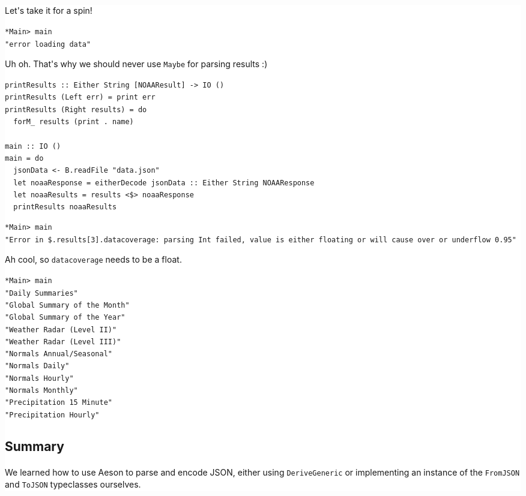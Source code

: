 Let's take it for a spin!

```
*Main> main
"error loading data"
```

Uh oh. That's why we should never use `Maybe` for parsing results :)

```
printResults :: Either String [NOAAResult] -> IO ()
printResults (Left err) = print err
printResults (Right results) = do
  forM_ results (print . name)

main :: IO ()
main = do
  jsonData <- B.readFile "data.json"
  let noaaResponse = eitherDecode jsonData :: Either String NOAAResponse
  let noaaResults = results <$> noaaResponse
  printResults noaaResults
```

```
*Main> main
"Error in $.results[3].datacoverage: parsing Int failed, value is either floating or will cause over or underflow 0.95"
```

Ah cool, so `datacoverage` needs to be a float.

```
*Main> main
"Daily Summaries"
"Global Summary of the Month"
"Global Summary of the Year"
"Weather Radar (Level II)"
"Weather Radar (Level III)"
"Normals Annual/Seasonal"
"Normals Daily"
"Normals Hourly"
"Normals Monthly"
"Precipitation 15 Minute"
"Precipitation Hourly"
```

## Summary

We learned how to use Aeson to parse and encode JSON, either using
`DeriveGeneric` or implementing an instance of the `FromJSON` and `ToJSON`
typeclasses ourselves.
